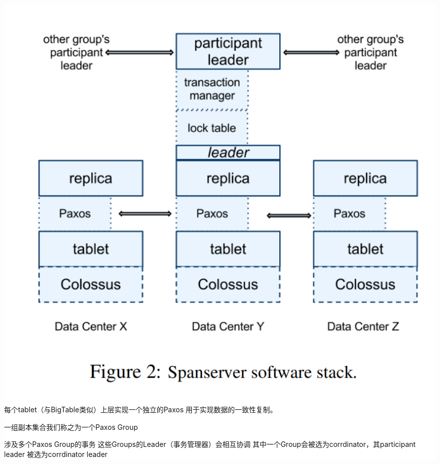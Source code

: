 ![image-20201027194023190](组会.assets/image-20201027194023190-1649163032220.png)

每个tablet（与BigTable类似）上层实现一个独立的Paxos 用于实现数据的一致性复制。

 一组副本集合我们称之为一个Paxos Group 

涉及多个Paxos Group的事务 这些Groups的Leader（事务管理器）会相互协调 其中一个Group会被选为corrdinator，其participant leader 被选为corrdinator leader


